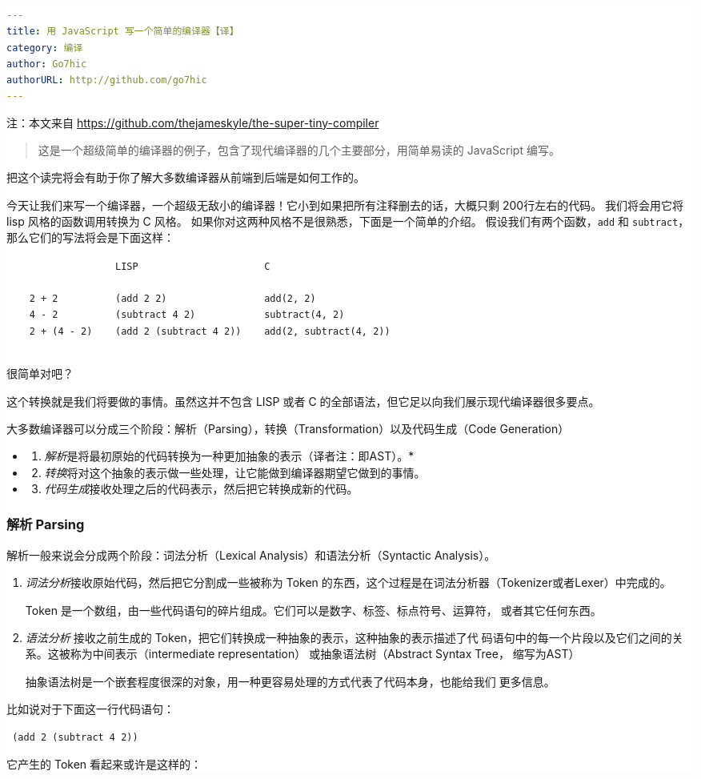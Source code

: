 ```yaml
---
title: 用 JavaScript 写一个简单的编译器【译】
category: 编译
author: Go7hic
authorURL: http://github.com/go7hic
---
```



注：本文来自 https://github.com/thejameskyle/the-super-tiny-compiler 

> 这是一个超级简单的编译器的例子，包含了现代编译器的几个主要部分，用简单易读的 JavaScript 编写。

把这个读完将会有助于你了解大多数编译器从前端到后端是如何工作的。


今天让我们来写一个编译器，一个超级无敌小的编译器！它小到如果把所有注释删去的话，大概只剩 200行左右的代码。 我们将会用它将 lisp 风格的函数调用转换为 C 风格。 如果你对这两种风格不是很熟悉，下面是一个简单的介绍。 假设我们有两个函数，`add` 和 `subtract`，那么它们的写法将会是下面这样：

```
                   LISP                      C
 
    2 + 2          (add 2 2)                 add(2, 2)
    4 - 2          (subtract 4 2)            subtract(4, 2)
    2 + (4 - 2)    (add 2 (subtract 4 2))    add(2, subtract(4, 2))
 
```

很简单对吧？
 
这个转换就是我们将要做的事情。虽然这并不包含 LISP 或者 C 的全部语法，但它足以向我们展示现代编译器很多要点。

大多数编译器可以分成三个阶段：解析（Parsing），转换（Transformation）以及代码生成（Code Generation）
 
- 1. *解析*是将最初原始的代码转换为一种更加抽象的表示（译者注：即AST）。*
 
- 2. *转换*将对这个抽象的表示做一些处理，让它能做到编译器期望它做到的事情。

- 3. *代码生成*接收处理之后的代码表示，然后把它转换成新的代码。

### 解析 Parsing
解析一般来说会分成两个阶段：词法分析（Lexical Analysis）和语法分析（Syntactic Analysis）。

1. *词法分析*接收原始代码，然后把它分割成一些被称为 Token 的东西，这个过程是在词法分析器（Tokenizer或者Lexer）中完成的。
 
     Token 是一个数组，由一些代码语句的碎片组成。它们可以是数字、标签、标点符号、运算符，
     或者其它任何东西。
 
2. *语法分析* 接收之前生成的 Token，把它们转换成一种抽象的表示，这种抽象的表示描述了代
     码语句中的每一个片段以及它们之间的关系。这被称为中间表示（intermediate representation）
     或抽象语法树（Abstract Syntax Tree， 缩写为AST）
 
     抽象语法树是一个嵌套程度很深的对象，用一种更容易处理的方式代表了代码本身，也能给我们
     更多信息。


 比如说对于下面这一行代码语句：
```
 (add 2 (subtract 4 2))
```
 它产生的 Token 看起来或许是这样的：
 